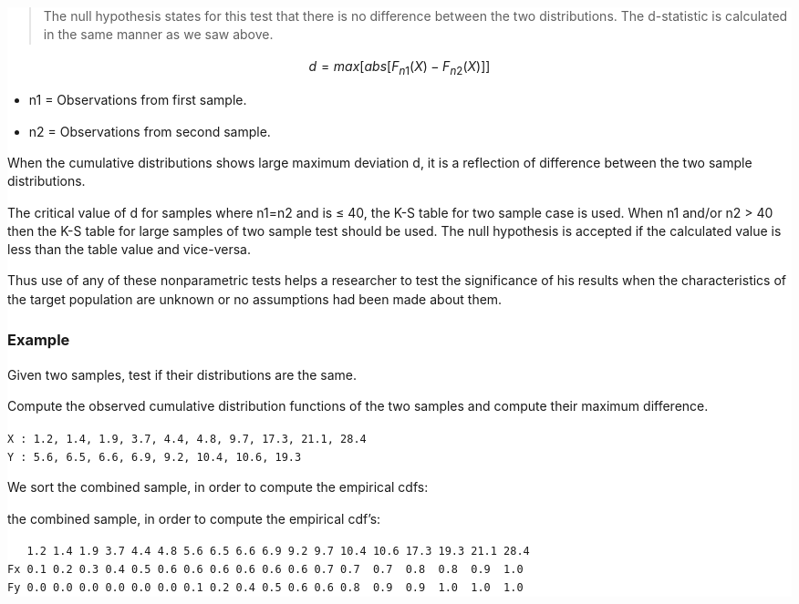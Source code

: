 > The null hypothesis states for this test that there is no difference between the two distributions. The d-statistic is calculated in the same manner as we saw above.

$$d	   =    	max[abs[{F_{n1}(X)-F_{n2}(X)}]]$$


- n1 = Observations from first sample.

- n2 = Observations from second sample.

When the cumulative distributions shows large maximum deviation d, it is a reflection of difference between the two sample distributions.

The critical value of d for samples where n1=n2 and is ≤ 40, the K-S table for two sample case is used. When n1 and/or n2 > 40 then the K-S table for large samples of two sample test should be used. The null hypothesis is accepted if the calculated value is less than the table value and vice-versa.

Thus use of any of these nonparametric tests helps a researcher to test the significance of his results when the characteristics of the target population are unknown or no assumptions had been made about them.

### Example

Given two samples, test if their distributions are the same.

Compute the observed cumulative distribution functions of the two samples and compute their maximum difference.
```
X : 1.2, 1.4, 1.9, 3.7, 4.4, 4.8, 9.7, 17.3, 21.1, 28.4
Y : 5.6, 6.5, 6.6, 6.9, 9.2, 10.4, 10.6, 19.3
```

We sort the combined sample, in order to compute the empirical cdfs:

the combined sample, in order to compute the
empirical cdf’s:
```    
   1.2 1.4 1.9 3.7 4.4 4.8 5.6 6.5 6.6 6.9 9.2 9.7 10.4 10.6 17.3 19.3 21.1 28.4
Fx 0.1 0.2 0.3 0.4 0.5 0.6 0.6 0.6 0.6 0.6 0.6 0.7 0.7  0.7  0.8  0.8  0.9  1.0
Fy 0.0 0.0 0.0 0.0 0.0 0.0 0.1 0.2 0.4 0.5 0.6 0.6 0.8  0.9  0.9  1.0  1.0  1.0

```